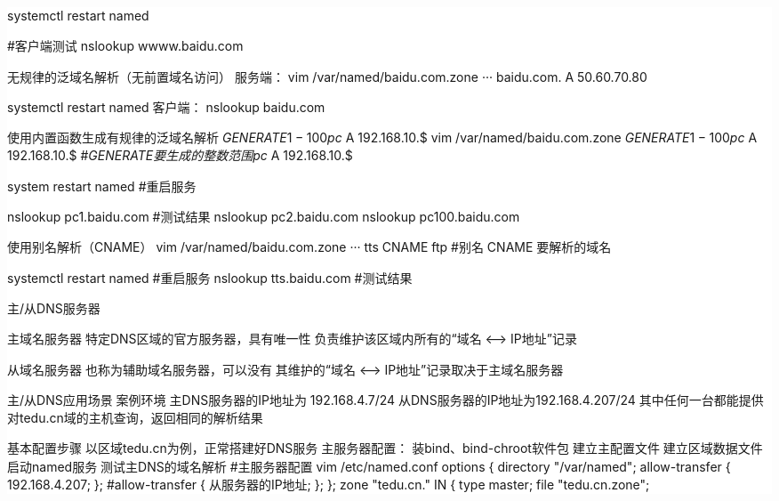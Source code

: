 systemctl restart named

#客户端测试
nslookup wwww.baidu.com

无规律的泛域名解析（无前置域名访问）
服务端：
vim /var/named/baidu.com.zone
    ···
    baidu.com. A 50.60.70.80

systemctl restart named
客户端：
nslookup baidu.com

使用内置函数生成有规律的泛域名解析
$GENERATE 1-100 pc$ A 192.168.10.$
vim /var/named/baidu.com.zone
	$GENERATE 1-100 pc$ A 192.168.10.$
	#$GENERATE 要生成的整数范围 pc$ A 192.168.10.$

system restart named    #重启服务

nslookup pc1.baidu.com    #测试结果
nslookup pc2.baidu.com
nslookup pc100.baidu.com

使用别名解析（CNAME）
vim /var/named/baidu.com.zone
	···
	tts CNAME ftp
	#别名 CNAME 要解析的域名

systemctl restart named	#重启服务
nslookup tts.baidu.com	#测试结果

主/从DNS服务器

主域名服务器
特定DNS区域的官方服务器，具有唯一性
负责维护该区域内所有的“域名 <--> IP地址”记录

从域名服务器
也称为辅助域名服务器，可以没有
其维护的“域名 <--> IP地址”记录取决于主域名服务器

主/从DNS应用场景
案例环境 主DNS服务器的IP地址为 192.168.4.7/24
从DNS服务器的IP地址为192.168.4.207/24
其中任何一台都能提供对tedu.cn域的主机查询，返回相同的解析结果

基本配置步骤
以区域tedu.cn为例，正常搭建好DNS服务
主服务器配置：
装bind、bind-chroot软件包
建立主配置文件
建立区域数据文件
启动named服务
测试主DNS的域名解析
#主服务器配置
vim /etc/named.conf
	options {
                directory 	"/var/named";
		allow-transfer { 192.168.4.207; };
		#allow-transfer  { 从服务器的IP地址; };
	};
        zone "tedu.cn." IN {
		type master;
		file "tedu.cn.zone";